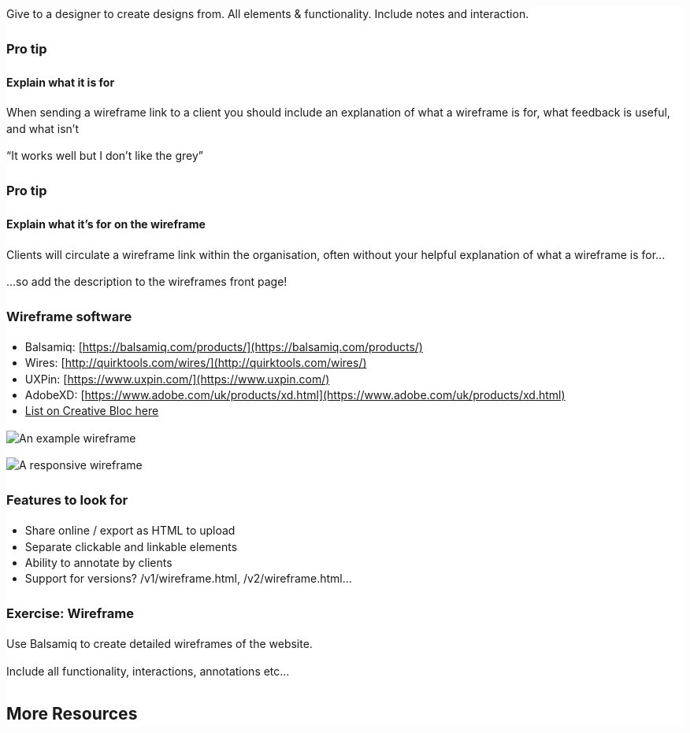 Give to a designer to create designs from.
All elements & functionality.
Include notes and interaction.


### Pro tip

#### Explain what it is for

When sending a wireframe link to a client you should include an explanation of what a wireframe is for, what feedback is useful, and what isn’t

“It works well but I don’t like the grey”



### Pro tip

#### Explain what it’s for on the wireframe

Clients will circulate a wireframe link within the organisation, often without your helpful explanation of what a wireframe is for...

...so add the description to the wireframes front page!

### Wireframe software

- Balsamiq: [https://balsamiq.com/products/](https://balsamiq.com/products/)
- Wires: [http://quirktools.com/wires/](http://quirktools.com/wires/)
- UXPin: [https://www.uxpin.com/](https://www.uxpin.com/)
- AdobeXD: [https://www.adobe.com/uk/products/xd.html](https://www.adobe.com/uk/products/xd.html)
- [List on Creative Bloc here](https://www.creativebloq.com/wireframes/top-wireframing-tools-11121302)

![An example wireframe](day06/01designProcess/wireframe1.png)


![A responsive wireframe](day06/01designProcess/wireframe2.png)

### Features to look for

- Share online / export as HTML to upload
- Separate clickable and linkable elements
- Ability to annotate by clients
- Support for versions? /v1/wireframe.html, /v2/wireframe.html...


### Exercise: Wireframe

Use Balsamiq to create detailed wireframes of the website.

Include all functionality, interactions, annotations etc...

## More Resources

